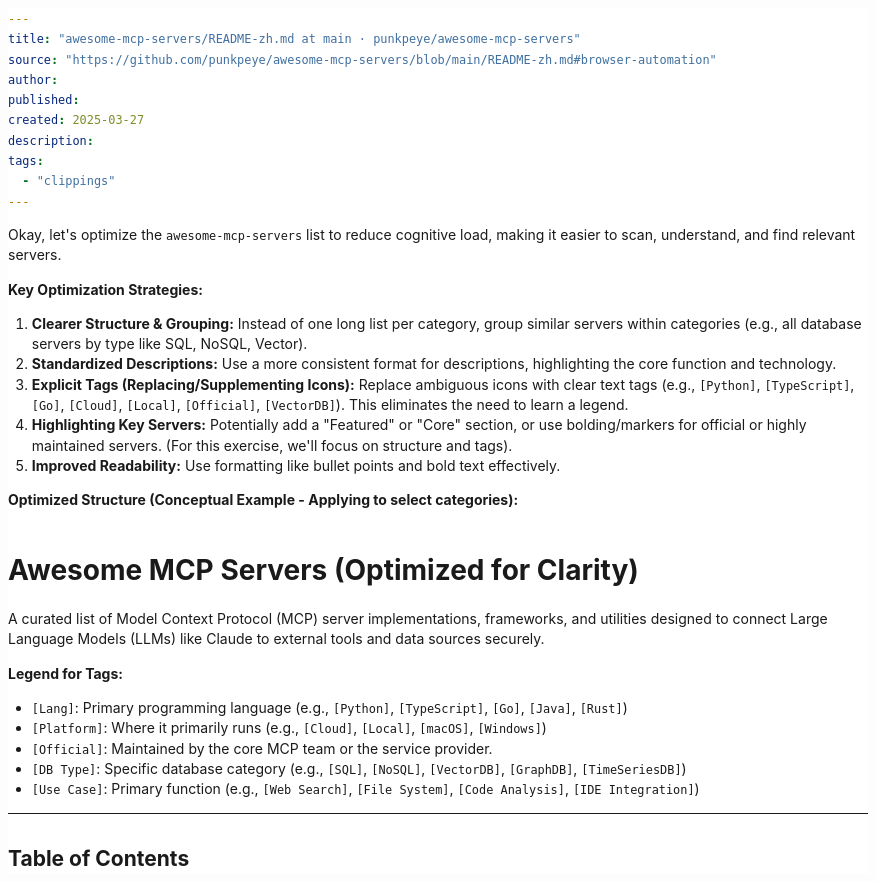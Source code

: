 ```yaml
---
title: "awesome-mcp-servers/README-zh.md at main · punkpeye/awesome-mcp-servers"
source: "https://github.com/punkpeye/awesome-mcp-servers/blob/main/README-zh.md#browser-automation"
author:
published:
created: 2025-03-27
description:
tags:
  - "clippings"
---
```

Okay, let's optimize the `awesome-mcp-servers` list to reduce cognitive load, making it easier to scan, understand, and find relevant servers.

**Key Optimization Strategies:**

1.  **Clearer Structure & Grouping:** Instead of one long list per category, group similar servers within categories (e.g., all database servers by type like SQL, NoSQL, Vector).
2.  **Standardized Descriptions:** Use a more consistent format for descriptions, highlighting the core function and technology.
3.  **Explicit Tags (Replacing/Supplementing Icons):** Replace ambiguous icons with clear text tags (e.g., `[Python]`, `[TypeScript]`, `[Go]`, `[Cloud]`, `[Local]`, `[Official]`, `[VectorDB]`). This eliminates the need to learn a legend.
4.  **Highlighting Key Servers:** Potentially add a "Featured" or "Core" section, or use bolding/markers for official or highly maintained servers. (For this exercise, we'll focus on structure and tags).
5.  **Improved Readability:** Use formatting like bullet points and bold text effectively.

**Optimized Structure (Conceptual Example - Applying to select categories):**


# Awesome MCP Servers (Optimized for Clarity)

A curated list of Model Context Protocol (MCP) server implementations, frameworks, and utilities designed to connect Large Language Models (LLMs) like Claude to external tools and data sources securely.

**Legend for Tags:**
*   `[Lang]`: Primary programming language (e.g., `[Python]`, `[TypeScript]`, `[Go]`, `[Java]`, `[Rust]`)
*   `[Platform]`: Where it primarily runs (e.g., `[Cloud]`, `[Local]`, `[macOS]`, `[Windows]`)
*   `[Official]`: Maintained by the core MCP team or the service provider.
*   `[DB Type]`: Specific database category (e.g., `[SQL]`, `[NoSQL]`, `[VectorDB]`, `[GraphDB]`, `[TimeSeriesDB]`)
*   `[Use Case]`: Primary function (e.g., `[Web Search]`, `[File System]`, `[Code Analysis]`, `[IDE Integration]`)

---

## Table of Contents
